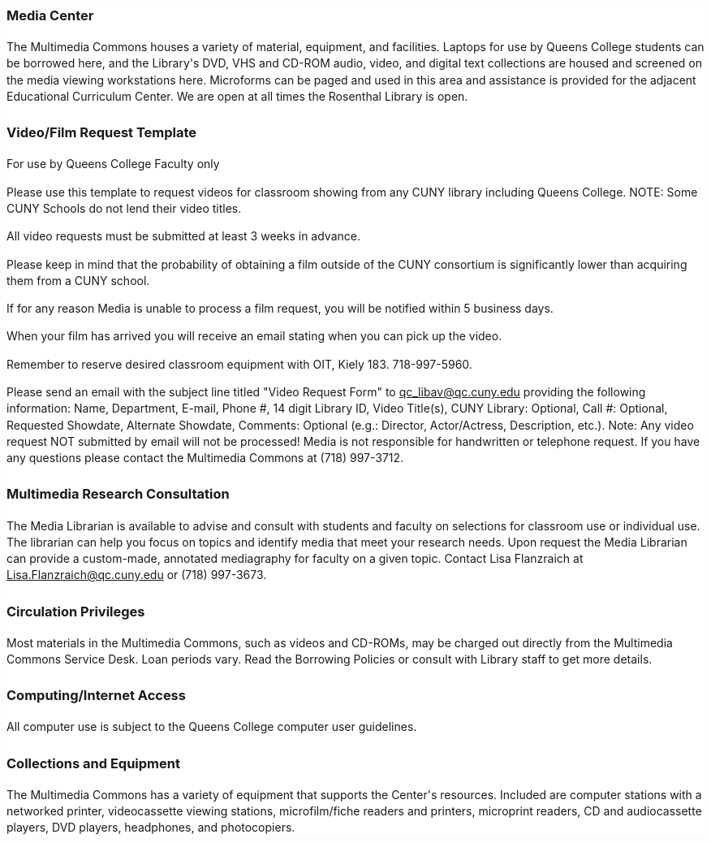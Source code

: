 ### Media Center 

The Multimedia Commons houses a variety of material, equipment, and facilities. Laptops for use by Queens College students can be borrowed here, and the Library's DVD, VHS and CD-ROM audio, video, and digital text collections are housed and screened on the media viewing workstations here. Microforms can be paged and used in this area and assistance is provided for the adjacent Educational Curriculum Center. We are open at all times the Rosenthal Library is open.

### Video/Film Request Template

For use by Queens College Faculty only

Please use this template to request videos for classroom showing from any CUNY library including Queens College. NOTE: Some CUNY Schools do not lend their video titles.

All video requests must be submitted at least 3 weeks in advance.

Please keep in mind that the probability of obtaining a film outside of the CUNY consortium is significantly lower than acquiring them from a CUNY school.

If for any reason Media is unable to process a film request, you will be notified within 5 business days.

When your film has arrived you will receive an email stating when you can pick up the video.

Remember to reserve desired classroom equipment with OIT, Kiely 183. 718-997-5960.

Please send an email with the subject line titled "Video Request Form" to qc_libav@qc.cuny.edu providing the following information: Name, Department, E-mail, Phone #, 14 digit Library ID, Video Title(s), CUNY Library: Optional, Call #: Optional, Requested Showdate, Alternate Showdate, Comments: Optional (e.g.: Director, Actor/Actress, Description, etc.). Note: Any video request NOT submitted by email will not be processed! Media is not responsible for handwritten or telephone request. If you have any questions please contact the Multimedia Commons at (718) 997-3712.

### Multimedia Research Consultation

The Media Librarian is available to advise and consult with students and faculty on selections for classroom use or individual use. The librarian can help you focus on topics and identify media that meet your research needs. Upon request the Media Librarian can provide a custom-made, annotated mediagraphy for faculty on a given topic. Contact Lisa Flanzraich at Lisa.Flanzraich@qc.cuny.edu or (718) 997-3673.

### Circulation Privileges

Most materials in the Multimedia Commons, such as videos and CD-ROMs, may be charged out directly from the Multimedia Commons Service Desk. Loan periods vary. Read the Borrowing Policies or consult with Library staff to get more details.

### Computing/Internet Access

All computer use is subject to the Queens College computer user guidelines.

### Collections and Equipment

The Multimedia Commons has a variety of equipment that supports the Center's resources. Included are computer stations with a networked printer, videocassette viewing stations, microfilm/fiche readers and printers, microprint readers, CD and audiocassette players, DVD players, headphones, and photocopiers.
